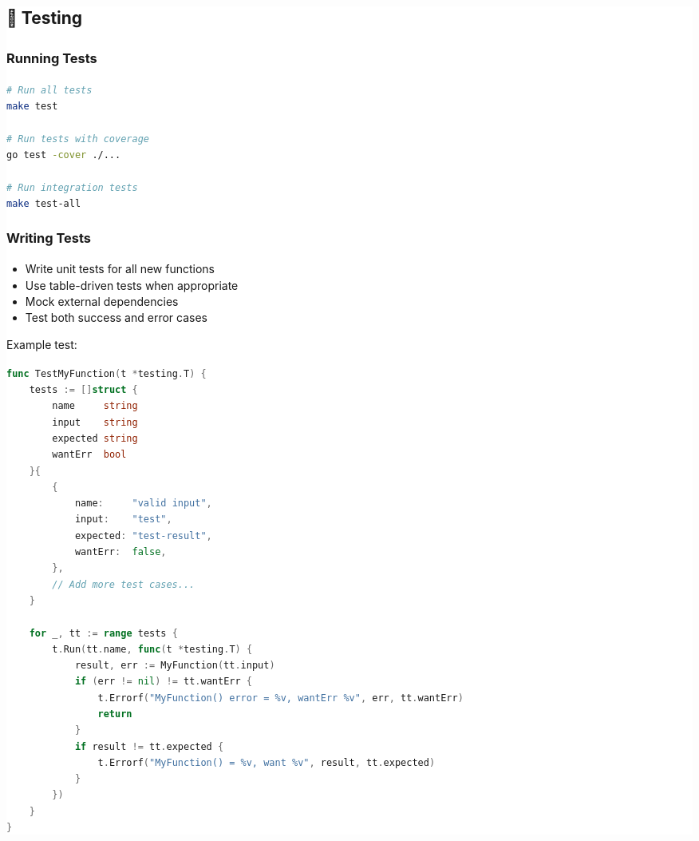 ## 🧪 Testing

### Running Tests

```bash
# Run all tests
make test

# Run tests with coverage
go test -cover ./...

# Run integration tests
make test-all
```

### Writing Tests

- Write unit tests for all new functions
- Use table-driven tests when appropriate
- Mock external dependencies
- Test both success and error cases

Example test:
```go
func TestMyFunction(t *testing.T) {
    tests := []struct {
        name     string
        input    string
        expected string
        wantErr  bool
    }{
        {
            name:     "valid input",
            input:    "test",
            expected: "test-result",
            wantErr:  false,
        },
        // Add more test cases...
    }

    for _, tt := range tests {
        t.Run(tt.name, func(t *testing.T) {
            result, err := MyFunction(tt.input)
            if (err != nil) != tt.wantErr {
                t.Errorf("MyFunction() error = %v, wantErr %v", err, tt.wantErr)
                return
            }
            if result != tt.expected {
                t.Errorf("MyFunction() = %v, want %v", result, tt.expected)
            }
        })
    }
}
```
